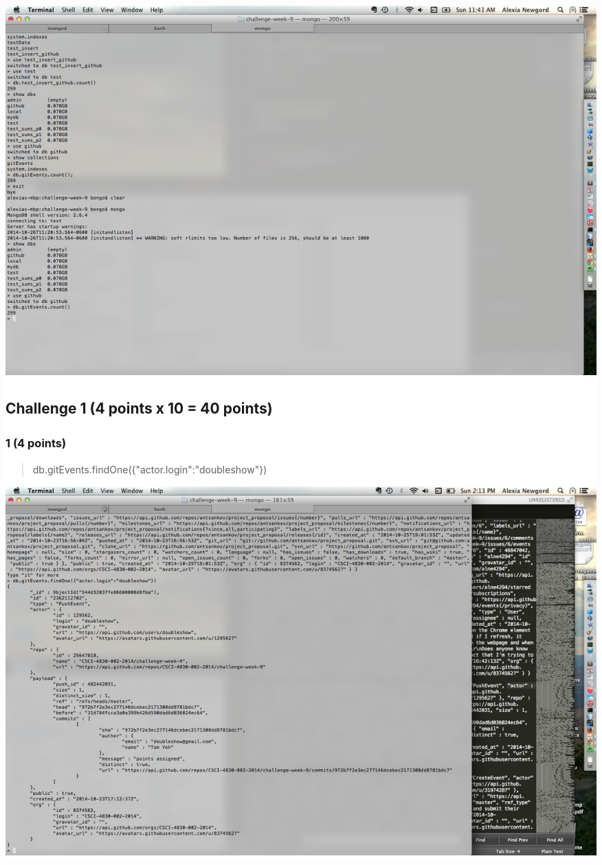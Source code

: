 ![terminal output of mongodb query](2cp2.png?raw=true)

## Challenge 1 (4 points x 10 = 40 points)

### 1 (4 points)

> db.gitEvents.findOne({"actor.login":"doubleshow"})

![screenshot](2c1.png?raw=true)